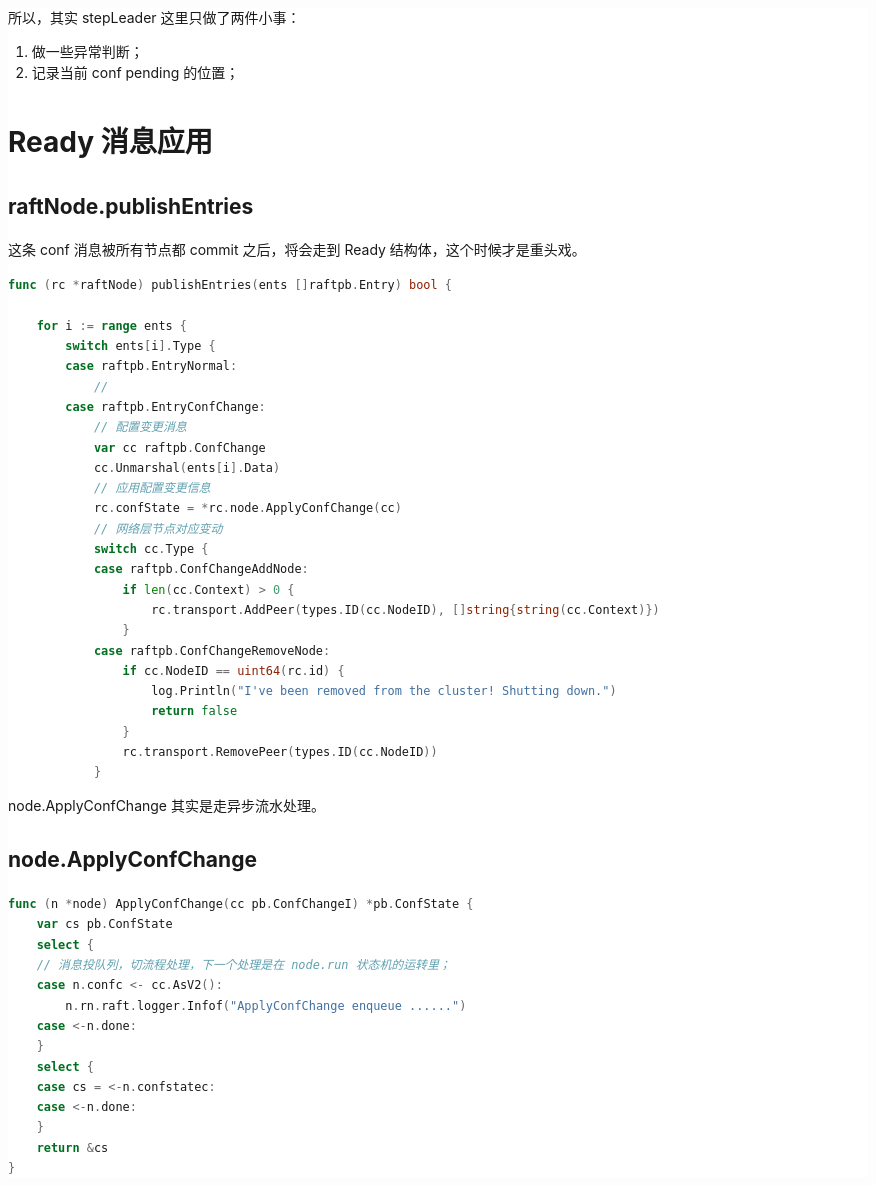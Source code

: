 所以，其实 stepLeader 这里只做了两件小事：

1. 做一些异常判断；
2. 记录当前 conf pending 的位置；


# Ready 消息应用

## raftNode.publishEntries

这条 conf 消息被所有节点都 commit 之后，将会走到 Ready 结构体，这个时候才是重头戏。

```go
func (rc *raftNode) publishEntries(ents []raftpb.Entry) bool {

	for i := range ents {
		switch ents[i].Type {
		case raftpb.EntryNormal:
            // 
		case raftpb.EntryConfChange:
			// 配置变更消息
			var cc raftpb.ConfChange
			cc.Unmarshal(ents[i].Data)
			// 应用配置变更信息
			rc.confState = *rc.node.ApplyConfChange(cc)
            // 网络层节点对应变动
			switch cc.Type {
			case raftpb.ConfChangeAddNode:
				if len(cc.Context) > 0 {
					rc.transport.AddPeer(types.ID(cc.NodeID), []string{string(cc.Context)})
				}
			case raftpb.ConfChangeRemoveNode:
				if cc.NodeID == uint64(rc.id) {
					log.Println("I've been removed from the cluster! Shutting down.")
					return false
				}
				rc.transport.RemovePeer(types.ID(cc.NodeID))
			}
```

node.ApplyConfChange 其实是走异步流水处理。

## node.ApplyConfChange

```go
func (n *node) ApplyConfChange(cc pb.ConfChangeI) *pb.ConfState {
	var cs pb.ConfState
	select {
	// 消息投队列，切流程处理，下一个处理是在 node.run 状态机的运转里；
	case n.confc <- cc.AsV2():
		n.rn.raft.logger.Infof("ApplyConfChange enqueue ......")
	case <-n.done:
	}
	select {
	case cs = <-n.confstatec:
	case <-n.done:
	}
	return &cs
}
```
